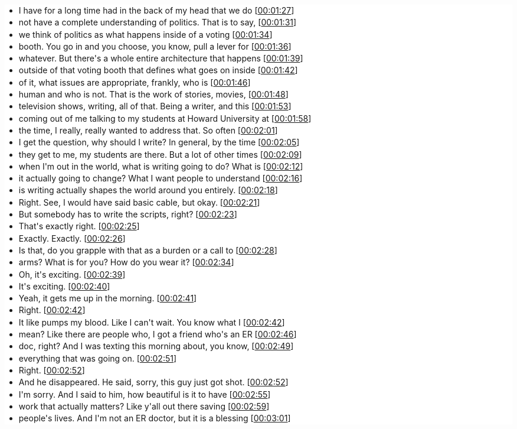 *  I have for a long time had in the back of my head that we do [[00:01:27](https://www.youtube.com/watch?v=zT0RxJK5RcM&t=87.28s)]
*  not have a complete understanding of politics. That is to say, [[00:01:31](https://www.youtube.com/watch?v=zT0RxJK5RcM&t=91.60000000000001s)]
*  we think of politics as what happens inside of a voting [[00:01:34](https://www.youtube.com/watch?v=zT0RxJK5RcM&t=94.52000000000001s)]
*  booth. You go in and you choose, you know, pull a lever for [[00:01:36](https://www.youtube.com/watch?v=zT0RxJK5RcM&t=96.84s)]
*  whatever. But there's a whole entire architecture that happens [[00:01:39](https://www.youtube.com/watch?v=zT0RxJK5RcM&t=99.24000000000001s)]
*  outside of that voting booth that defines what goes on inside [[00:01:42](https://www.youtube.com/watch?v=zT0RxJK5RcM&t=102.80000000000001s)]
*  of it, what issues are appropriate, frankly, who is [[00:01:46](https://www.youtube.com/watch?v=zT0RxJK5RcM&t=106.24000000000001s)]
*  human and who is not. That is the work of stories, movies, [[00:01:48](https://www.youtube.com/watch?v=zT0RxJK5RcM&t=108.96s)]
*  television shows, writing, all of that. Being a writer, and this [[00:01:53](https://www.youtube.com/watch?v=zT0RxJK5RcM&t=113.97999999999999s)]
*  coming out of me talking to my students at Howard University at [[00:01:58](https://www.youtube.com/watch?v=zT0RxJK5RcM&t=118.61999999999999s)]
*  the time, I really, really wanted to address that. So often [[00:02:01](https://www.youtube.com/watch?v=zT0RxJK5RcM&t=121.58s)]
*  I get the question, why should I write? In general, by the time [[00:02:05](https://www.youtube.com/watch?v=zT0RxJK5RcM&t=125.25999999999999s)]
*  they get to me, my students are there. But a lot of other times [[00:02:09](https://www.youtube.com/watch?v=zT0RxJK5RcM&t=129.34s)]
*  when I'm out in the world, what is writing going to do? What is [[00:02:12](https://www.youtube.com/watch?v=zT0RxJK5RcM&t=132.78s)]
*  it actually going to change? What I want people to understand [[00:02:16](https://www.youtube.com/watch?v=zT0RxJK5RcM&t=136.38s)]
*  is writing actually shapes the world around you entirely. [[00:02:18](https://www.youtube.com/watch?v=zT0RxJK5RcM&t=138.54s)]
*  Right. See, I would have said basic cable, but okay. [[00:02:21](https://www.youtube.com/watch?v=zT0RxJK5RcM&t=141.12s)]
*  But somebody has to write the scripts, right? [[00:02:23](https://www.youtube.com/watch?v=zT0RxJK5RcM&t=143.76s)]
*  That's exactly right. [[00:02:25](https://www.youtube.com/watch?v=zT0RxJK5RcM&t=145.6s)]
*  Exactly. Exactly. [[00:02:26](https://www.youtube.com/watch?v=zT0RxJK5RcM&t=146.76s)]
*  Is that, do you grapple with that as a burden or a call to [[00:02:28](https://www.youtube.com/watch?v=zT0RxJK5RcM&t=148.04s)]
*  arms? What is for you? How do you wear it? [[00:02:34](https://www.youtube.com/watch?v=zT0RxJK5RcM&t=154.32s)]
*  Oh, it's exciting. [[00:02:39](https://www.youtube.com/watch?v=zT0RxJK5RcM&t=159.0s)]
*  It's exciting. [[00:02:40](https://www.youtube.com/watch?v=zT0RxJK5RcM&t=160.35999999999999s)]
*  Yeah, it gets me up in the morning. [[00:02:41](https://www.youtube.com/watch?v=zT0RxJK5RcM&t=161.07999999999998s)]
*  Right. [[00:02:42](https://www.youtube.com/watch?v=zT0RxJK5RcM&t=162.2s)]
*  It like pumps my blood. Like I can't wait. You know what I [[00:02:42](https://www.youtube.com/watch?v=zT0RxJK5RcM&t=162.64s)]
*  mean? Like there are people who, I got a friend who's an ER [[00:02:46](https://www.youtube.com/watch?v=zT0RxJK5RcM&t=166.26s)]
*  doc, right? And I was texting this morning about, you know, [[00:02:49](https://www.youtube.com/watch?v=zT0RxJK5RcM&t=169.29999999999998s)]
*  everything that was going on. [[00:02:51](https://www.youtube.com/watch?v=zT0RxJK5RcM&t=171.33999999999997s)]
*  Right. [[00:02:52](https://www.youtube.com/watch?v=zT0RxJK5RcM&t=172.33999999999997s)]
*  And he disappeared. He said, sorry, this guy just got shot. [[00:02:52](https://www.youtube.com/watch?v=zT0RxJK5RcM&t=172.73999999999998s)]
*  I'm sorry. And I said to him, how beautiful is it to have [[00:02:55](https://www.youtube.com/watch?v=zT0RxJK5RcM&t=175.17999999999998s)]
*  work that actually matters? Like y'all out there saving [[00:02:59](https://www.youtube.com/watch?v=zT0RxJK5RcM&t=179.61999999999998s)]
*  people's lives. And I'm not an ER doctor, but it is a blessing [[00:03:01](https://www.youtube.com/watch?v=zT0RxJK5RcM&t=181.82s)]